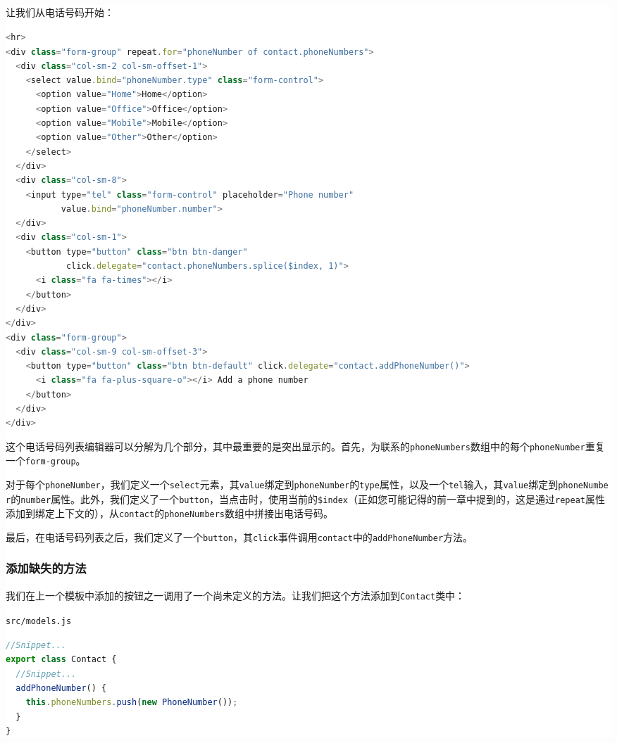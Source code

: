 让我们从电话号码开始：

```js
<hr> 
<div class="form-group" repeat.for="phoneNumber of contact.phoneNumbers"> 
  <div class="col-sm-2 col-sm-offset-1"> 
    <select value.bind="phoneNumber.type" class="form-control"> 
      <option value="Home">Home</option> 
      <option value="Office">Office</option> 
      <option value="Mobile">Mobile</option> 
      <option value="Other">Other</option> 
    </select> 
  </div> 
  <div class="col-sm-8"> 
    <input type="tel" class="form-control" placeholder="Phone number"  
           value.bind="phoneNumber.number"> 
  </div> 
  <div class="col-sm-1"> 
    <button type="button" class="btn btn-danger"  
            click.delegate="contact.phoneNumbers.splice($index, 1)"> 
      <i class="fa fa-times"></i>  
    </button> 
  </div> 
</div> 
<div class="form-group"> 
  <div class="col-sm-9 col-sm-offset-3"> 
    <button type="button" class="btn btn-default" click.delegate="contact.addPhoneNumber()"> 
      <i class="fa fa-plus-square-o"></i> Add a phone number 
    </button> 
  </div> 
</div> 

```

这个电话号码列表编辑器可以分解为几个部分，其中最重要的是突出显示的。首先，为联系的`phoneNumbers`数组中的每个`phoneNumber`重复一个`form-group`。

对于每个`phoneNumber`，我们定义一个`select`元素，其`value`绑定到`phoneNumber`的`type`属性，以及一个`tel`输入，其`value`绑定到`phoneNumber`的`number`属性。此外，我们定义了一个`button`，当点击时，使用当前的`$index`（正如您可能记得的前一章中提到的，这是通过`repeat`属性添加到绑定上下文的），从`contact`的`phoneNumbers`数组中拼接出电话号码。

最后，在电话号码列表之后，我们定义了一个`button`，其`click`事件调用`contact`中的`addPhoneNumber`方法。

### 添加缺失的方法

我们在上一个模板中添加的按钮之一调用了一个尚未定义的方法。让我们把这个方法添加到`Contact`类中：

`src/models.js`

```js
//Snippet... 
export class Contact { 
  //Snippet... 
  addPhoneNumber() { 
    this.phoneNumbers.push(new PhoneNumber()); 
  } 
} 

```
